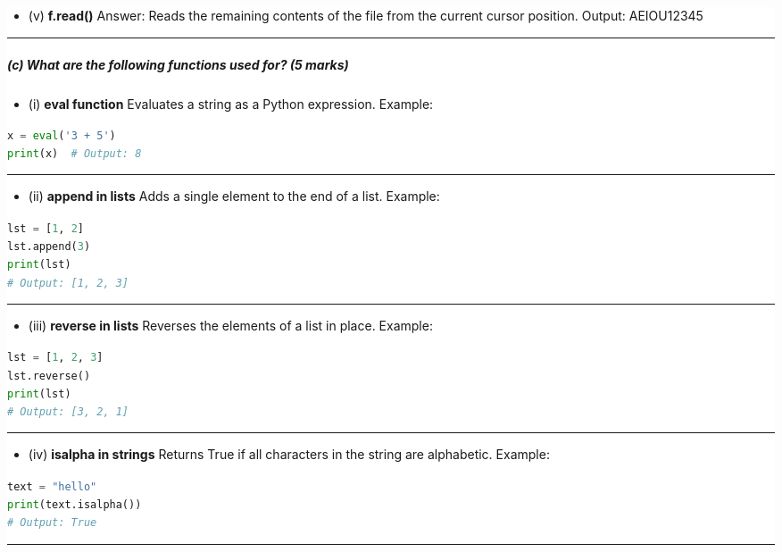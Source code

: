 - (v) **f.read()**
Answer: Reads the remaining contents of the file from the current cursor position. Output: AEIOU12345


---

##### (c) What are the following functions used for? (5 marks)

- (i) **eval function**
Evaluates a string as a Python expression.
Example:
```python
x = eval('3 + 5')
print(x)  # Output: 8
```



---

- (ii) **append in lists**
Adds a single element to the end of a list.
Example:
```python
lst = [1, 2]
lst.append(3)
print(lst)  
# Output: [1, 2, 3]
```



---

- (iii) **reverse in lists**
Reverses the elements of a list in place.
Example:
```python
lst = [1, 2, 3]
lst.reverse()
print(lst)  
# Output: [3, 2, 1]

```

---

- (iv) **isalpha in strings**
Returns True if all characters in the string are alphabetic.
Example:
```python
text = "hello"
print(text.isalpha()) 
# Output: True

```

---